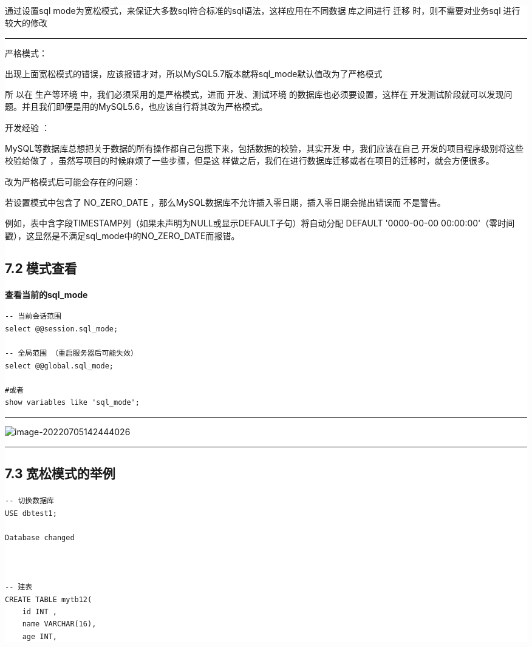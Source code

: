 通过设置sql mode为宽松模式，来保证大多数sql符合标准的sql语法，这样应用在不同数据 库之间进行 迁移 时，则不需要对业务sql 进行较大的修改



---



 严格模式：

出现上面宽松模式的错误，应该报错才对，所以MySQL5.7版本就将sql_mode默认值改为了严格模式

所 以在 生产等环境 中，我们必须采用的是严格模式，进而 开发、测试环境 的数据库也必须要设置，这样在 开发测试阶段就可以发现问题。并且我们即便是用的MySQL5.6，也应该自行将其改为严格模式。

开发经验 ：

MySQL等数据库总想把关于数据的所有操作都自己包揽下来，包括数据的校验，其实开发 中，我们应该在自己 开发的项目程序级别将这些校验给做了 ，虽然写项目的时候麻烦了一些步骤，但是这 样做之后，我们在进行数据库迁移或者在项目的迁移时，就会方便很多。

 

改为严格模式后可能会存在的问题：

若设置模式中包含了 NO_ZERO_DATE ，那么MySQL数据库不允许插入零日期，插入零日期会抛出错误而 不是警告。

例如，表中含字段TIMESTAMP列（如果未声明为NULL或显示DEFAULT子句）将自动分配 DEFAULT '0000-00-00 00:00:00'（零时间戳），这显然是不满足sql_mode中的NO_ZERO_DATE而报错。





## 7.2 模式查看



**查看当前的sql_mode**

~~~mysql
-- 当前会话范围
select @@session.sql_mode;

-- 全局范围 （重启服务器后可能失效）
select @@global.sql_mode;
 
#或者
show variables like 'sql_mode';
~~~



---

![image-20220705142444026](http://fgcy-pic.zhamao.ml/image-20220705142444026.png)

---





## 7.3 宽松模式的举例

~~~mysql
-- 切换数据库
USE dbtest1;

Database changed



-- 建表
CREATE TABLE mytb12(
	id INT ,
    name VARCHAR(16),
    age INT,
~~~